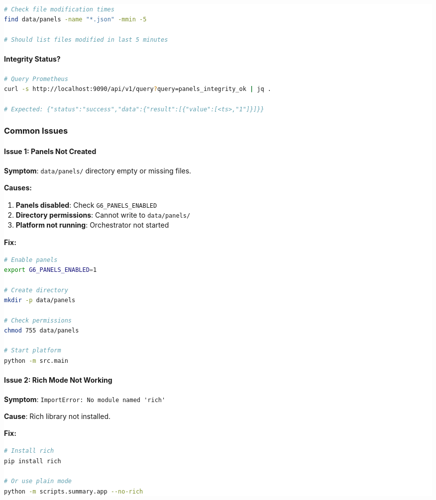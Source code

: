 ```bash
# Check file modification times
find data/panels -name "*.json" -mmin -5

# Should list files modified in last 5 minutes
```

#### Integrity Status?

```bash
# Query Prometheus
curl -s http://localhost:9090/api/v1/query?query=panels_integrity_ok | jq .

# Expected: {"status":"success","data":{"result":[{"value":[<ts>,"1"]}]}}
```

### Common Issues

#### Issue 1: Panels Not Created

**Symptom**: `data/panels/` directory empty or missing files.

**Causes:**
1. **Panels disabled**: Check `G6_PANELS_ENABLED`
2. **Directory permissions**: Cannot write to `data/panels/`
3. **Platform not running**: Orchestrator not started

**Fix:**
```bash
# Enable panels
export G6_PANELS_ENABLED=1

# Create directory
mkdir -p data/panels

# Check permissions
chmod 755 data/panels

# Start platform
python -m src.main
```

#### Issue 2: Rich Mode Not Working

**Symptom**: `ImportError: No module named 'rich'`

**Cause**: Rich library not installed.

**Fix:**
```bash
# Install rich
pip install rich

# Or use plain mode
python -m scripts.summary.app --no-rich
```
